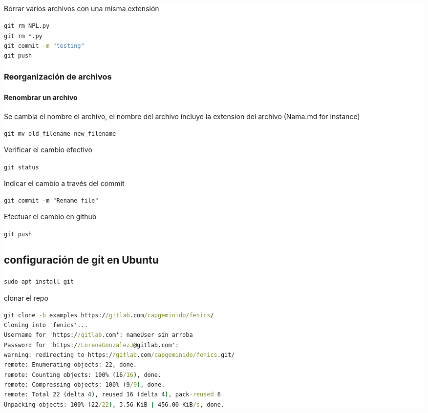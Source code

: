 Borrar varios archivos con una misma extensión

```cmd
git rm NPL.py
git rm *.py
git commit -m "testing"
git push

``` 


### Reorganización de archivos

#### Renombrar un archivo 

Se cambia el nombre el archivo, el nombre del archivo incluye la extension del archivo (Nama.md for instance)

```
git mv old_filename new_filename
```

Verificar el cambio efectivo

```
git status
```

Indicar el cambio a través del commit 

```
git commit -m "Rename file"
```

Efectuar el cambio en github

```
git push 
```

## configuración de git en Ubuntu


```cmd
sudo apt install git
```

clonar el repo 


```cmd
git clone -b examples https://gitlab.com/capgeminido/fenics/
Cloning into 'fenics'...
Username for 'https://gitlab.com': nameUser sin arroba
Password for 'https://LorenaGonzalezJ@gitlab.com': 
warning: redirecting to https://gitlab.com/capgeminido/fenics.git/
remote: Enumerating objects: 22, done.
remote: Counting objects: 100% (16/16), done.
remote: Compressing objects: 100% (9/9), done.
remote: Total 22 (delta 4), reused 16 (delta 4), pack-reused 6
Unpacking objects: 100% (22/22), 3.56 KiB | 456.00 KiB/s, done.
```
